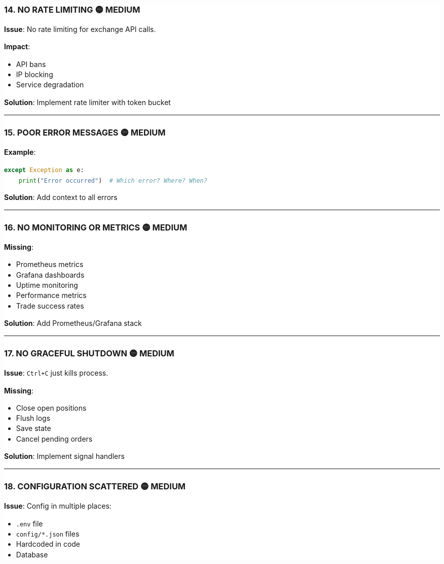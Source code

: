 
### 14. **NO RATE LIMITING** 🟡 MEDIUM

**Issue**: No rate limiting for exchange API calls.

**Impact**:
- API bans
- IP blocking
- Service degradation

**Solution**: Implement rate limiter with token bucket

---

### 15. **POOR ERROR MESSAGES** 🟡 MEDIUM

**Example**:
```python
except Exception as e:
    print("Error occurred")  # Which error? Where? When?
```

**Solution**: Add context to all errors

---

### 16. **NO MONITORING OR METRICS** 🟡 MEDIUM

**Missing**:
- Prometheus metrics
- Grafana dashboards
- Uptime monitoring
- Performance metrics
- Trade success rates

**Solution**: Add Prometheus/Grafana stack

---

### 17. **NO GRACEFUL SHUTDOWN** 🟡 MEDIUM

**Issue**: `Ctrl+C` just kills process.

**Missing**:
- Close open positions
- Flush logs
- Save state
- Cancel pending orders

**Solution**: Implement signal handlers

---

### 18. **CONFIGURATION SCATTERED** 🟡 MEDIUM

**Issue**: Config in multiple places:
- `.env` file
- `config/*.json` files  
- Hardcoded in code
- Database
